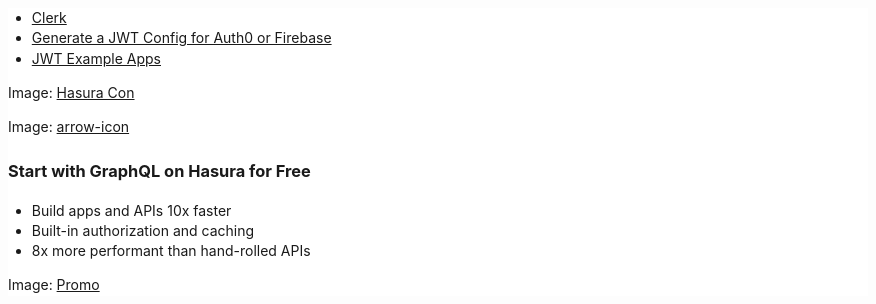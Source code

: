 - [ Clerk ](https://hasura.io/docs/latest/auth/authentication/jwt/#generating-jwt-config/#clerk)
- [ Generate a JWT Config for Auth0 or Firebase ](https://hasura.io/docs/latest/auth/authentication/jwt/#generating-jwt-config/#generating-jwt-config)
- [ JWT Example Apps ](https://hasura.io/docs/latest/auth/authentication/jwt/#generating-jwt-config/#jwt-example-apps)


Image: [ Hasura Con ](https://res.cloudinary.com/dh8fp23nd/image/upload/v1686154570/hasura-con-2023/has-con-light-date_r2a2ud.png)

Image: [ arrow-icon ](https://res.cloudinary.com/dh8fp23nd/image/upload/v1683723549/main-web/chevron-right_ldbi7d.png)

### Start with GraphQL on Hasura for Free

- Build apps and APIs 10x faster
- Built-in authorization and caching
- 8x more performant than hand-rolled APIs


Image: [ Promo ](https://hasura.io/docs/assets/images/hasura-free-ff60e409244e0ea12b5a3045d1a9096b.png)